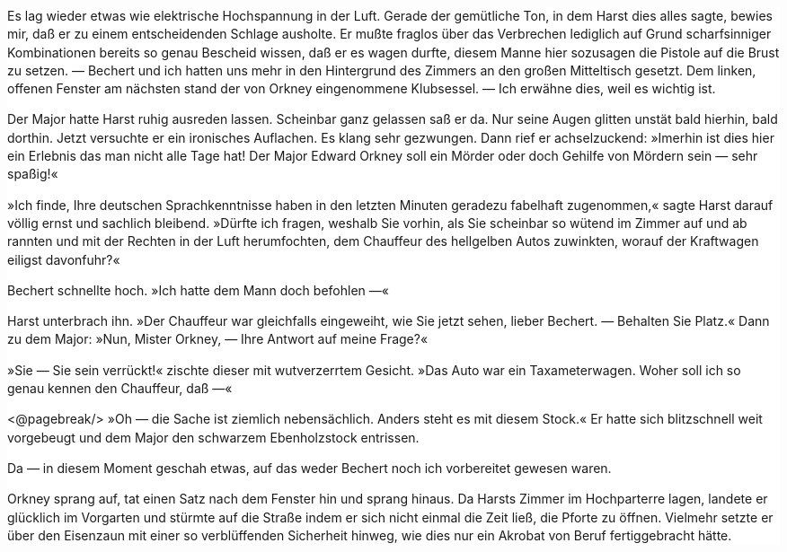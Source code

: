 Es lag wieder etwas wie elektrische Hochspannung in der
Luft. Gerade der gemütliche Ton, in dem Harst dies alles
sagte, bewies mir, daß er zu einem entscheidenden Schlage
ausholte. Er mußte fraglos über das Verbrechen lediglich auf
Grund scharfsinniger Kombinationen bereits so genau Bescheid
wissen, daß er es wagen durfte, diesem Manne hier
sozusagen die Pistole auf die Brust zu setzen. — Bechert und
ich hatten uns mehr in den Hintergrund des Zimmers an den
großen Mitteltisch gesetzt. Dem linken, offenen Fenster am
nächsten stand der von Orkney eingenommene Klubsessel. —
Ich erwähne dies, weil es wichtig ist.

Der Major hatte Harst ruhig ausreden lassen. Scheinbar
ganz gelassen saß er da. Nur seine Augen glitten unstät
bald hierhin, bald dorthin. Jetzt versuchte er ein ironisches
Auflachen. Es klang sehr gezwungen. Dann rief er achselzuckend:
»Imerhin ist dies hier ein Erlebnis das man nicht
alle Tage hat! Der Major Edward Orkney soll ein Mörder
oder doch Gehilfe von Mördern sein — sehr spaßig!«

»Ich finde, Ihre deutschen Sprachkenntnisse haben in den
letzten Minuten geradezu fabelhaft zugenommen,« sagte Harst
darauf völlig ernst und sachlich bleibend. »Dürfte ich fragen,
weshalb Sie vorhin, als Sie scheinbar so wütend im Zimmer
auf und ab rannten und mit der Rechten in der Luft herumfochten,
dem Chauffeur des hellgelben Autos zuwinkten, worauf
der Kraftwagen eiligst davonfuhr?«

Bechert schnellte hoch. »Ich hatte dem Mann doch befohlen
—«

Harst unterbrach ihn. »Der Chauffeur war gleichfalls
eingeweiht, wie Sie jetzt sehen, lieber Bechert. — Behalten Sie
Platz.« Dann zu dem Major: »Nun, Mister Orkney, — Ihre
Antwort auf meine Frage?«

»Sie — Sie sein verrückt!« zischte dieser mit wutverzerrtem
Gesicht. »Das Auto war ein Taxameterwagen. Woher
soll ich so genau kennen den Chauffeur, daß —«

<@pagebreak/>
»Oh — die Sache ist ziemlich nebensächlich. Anders steht
es mit diesem Stock.« Er hatte sich blitzschnell weit vorgebeugt
und dem Major den schwarzem Ebenholzstock entrissen.

Da — in diesem Moment geschah etwas, auf das weder
Bechert noch ich vorbereitet gewesen waren.

Orkney sprang auf, tat einen Satz nach dem Fenster hin
und sprang hinaus. Da Harsts Zimmer im Hochparterre lagen,
landete er glücklich im Vorgarten und stürmte auf die
Straße indem er sich nicht einmal die Zeit ließ, die Pforte zu
öffnen. Vielmehr setzte er über den Eisenzaun mit einer so
verblüffenden Sicherheit hinweg, wie dies nur ein Akrobat
von Beruf fertiggebracht hätte.
